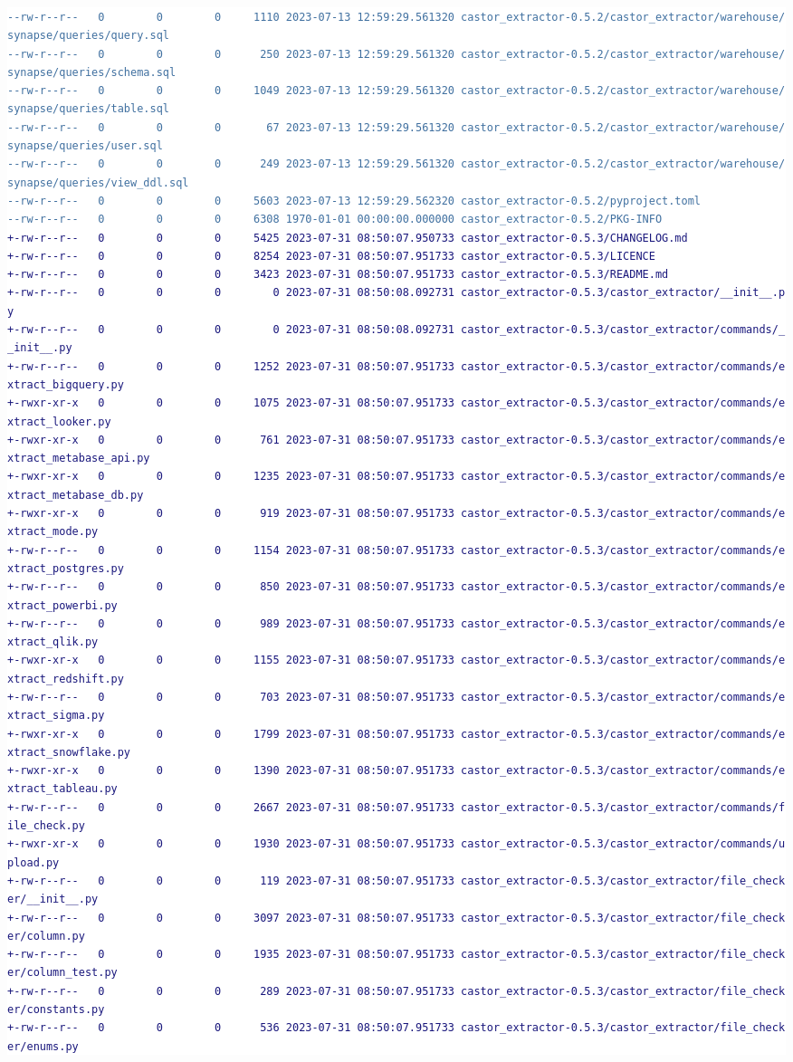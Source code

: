 ```diff
--rw-r--r--   0        0        0     1110 2023-07-13 12:59:29.561320 castor_extractor-0.5.2/castor_extractor/warehouse/synapse/queries/query.sql
--rw-r--r--   0        0        0      250 2023-07-13 12:59:29.561320 castor_extractor-0.5.2/castor_extractor/warehouse/synapse/queries/schema.sql
--rw-r--r--   0        0        0     1049 2023-07-13 12:59:29.561320 castor_extractor-0.5.2/castor_extractor/warehouse/synapse/queries/table.sql
--rw-r--r--   0        0        0       67 2023-07-13 12:59:29.561320 castor_extractor-0.5.2/castor_extractor/warehouse/synapse/queries/user.sql
--rw-r--r--   0        0        0      249 2023-07-13 12:59:29.561320 castor_extractor-0.5.2/castor_extractor/warehouse/synapse/queries/view_ddl.sql
--rw-r--r--   0        0        0     5603 2023-07-13 12:59:29.562320 castor_extractor-0.5.2/pyproject.toml
--rw-r--r--   0        0        0     6308 1970-01-01 00:00:00.000000 castor_extractor-0.5.2/PKG-INFO
+-rw-r--r--   0        0        0     5425 2023-07-31 08:50:07.950733 castor_extractor-0.5.3/CHANGELOG.md
+-rw-r--r--   0        0        0     8254 2023-07-31 08:50:07.951733 castor_extractor-0.5.3/LICENCE
+-rw-r--r--   0        0        0     3423 2023-07-31 08:50:07.951733 castor_extractor-0.5.3/README.md
+-rw-r--r--   0        0        0        0 2023-07-31 08:50:08.092731 castor_extractor-0.5.3/castor_extractor/__init__.py
+-rw-r--r--   0        0        0        0 2023-07-31 08:50:08.092731 castor_extractor-0.5.3/castor_extractor/commands/__init__.py
+-rw-r--r--   0        0        0     1252 2023-07-31 08:50:07.951733 castor_extractor-0.5.3/castor_extractor/commands/extract_bigquery.py
+-rwxr-xr-x   0        0        0     1075 2023-07-31 08:50:07.951733 castor_extractor-0.5.3/castor_extractor/commands/extract_looker.py
+-rwxr-xr-x   0        0        0      761 2023-07-31 08:50:07.951733 castor_extractor-0.5.3/castor_extractor/commands/extract_metabase_api.py
+-rwxr-xr-x   0        0        0     1235 2023-07-31 08:50:07.951733 castor_extractor-0.5.3/castor_extractor/commands/extract_metabase_db.py
+-rwxr-xr-x   0        0        0      919 2023-07-31 08:50:07.951733 castor_extractor-0.5.3/castor_extractor/commands/extract_mode.py
+-rw-r--r--   0        0        0     1154 2023-07-31 08:50:07.951733 castor_extractor-0.5.3/castor_extractor/commands/extract_postgres.py
+-rw-r--r--   0        0        0      850 2023-07-31 08:50:07.951733 castor_extractor-0.5.3/castor_extractor/commands/extract_powerbi.py
+-rw-r--r--   0        0        0      989 2023-07-31 08:50:07.951733 castor_extractor-0.5.3/castor_extractor/commands/extract_qlik.py
+-rwxr-xr-x   0        0        0     1155 2023-07-31 08:50:07.951733 castor_extractor-0.5.3/castor_extractor/commands/extract_redshift.py
+-rw-r--r--   0        0        0      703 2023-07-31 08:50:07.951733 castor_extractor-0.5.3/castor_extractor/commands/extract_sigma.py
+-rwxr-xr-x   0        0        0     1799 2023-07-31 08:50:07.951733 castor_extractor-0.5.3/castor_extractor/commands/extract_snowflake.py
+-rwxr-xr-x   0        0        0     1390 2023-07-31 08:50:07.951733 castor_extractor-0.5.3/castor_extractor/commands/extract_tableau.py
+-rw-r--r--   0        0        0     2667 2023-07-31 08:50:07.951733 castor_extractor-0.5.3/castor_extractor/commands/file_check.py
+-rwxr-xr-x   0        0        0     1930 2023-07-31 08:50:07.951733 castor_extractor-0.5.3/castor_extractor/commands/upload.py
+-rw-r--r--   0        0        0      119 2023-07-31 08:50:07.951733 castor_extractor-0.5.3/castor_extractor/file_checker/__init__.py
+-rw-r--r--   0        0        0     3097 2023-07-31 08:50:07.951733 castor_extractor-0.5.3/castor_extractor/file_checker/column.py
+-rw-r--r--   0        0        0     1935 2023-07-31 08:50:07.951733 castor_extractor-0.5.3/castor_extractor/file_checker/column_test.py
+-rw-r--r--   0        0        0      289 2023-07-31 08:50:07.951733 castor_extractor-0.5.3/castor_extractor/file_checker/constants.py
+-rw-r--r--   0        0        0      536 2023-07-31 08:50:07.951733 castor_extractor-0.5.3/castor_extractor/file_checker/enums.py
```